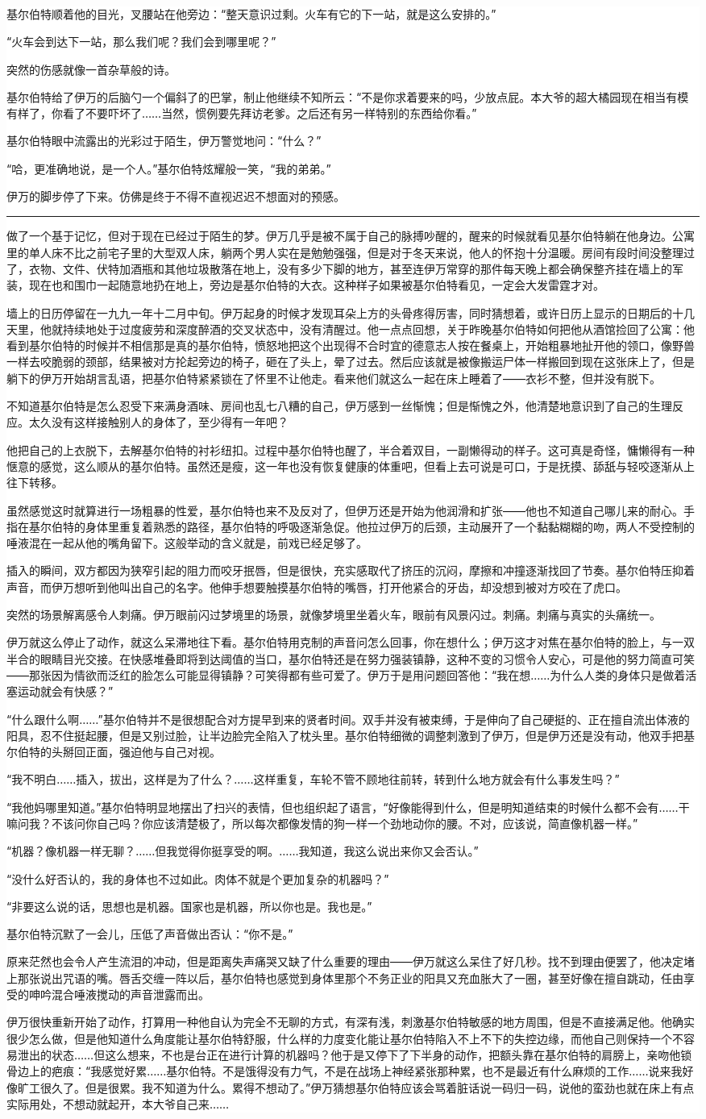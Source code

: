 基尔伯特顺着他的目光，叉腰站在他旁边：“整天意识过剩。火车有它的下一站，就是这么安排的。”

“火车会到达下一站，那么我们呢？我们会到哪里呢？”

突然的伤感就像一首杂草般的诗。

基尔伯特给了伊万的后脑勺一个偏斜了的巴掌，制止他继续不知所云：“不是你求着要来的吗，少放点屁。本大爷的超大橘园现在相当有模有样了，你看了不要吓坏了……当然，惯例要先拜访老爹。之后还有另一样特别的东西给你看。”

基尔伯特眼中流露出的光彩过于陌生，伊万警觉地问：“什么？”

“哈，更准确地说，是一个人。”基尔伯特炫耀般一笑，“我的弟弟。”

伊万的脚步停了下来。仿佛是终于不得不直视迟迟不想面对的预感。

******

做了一个基于记忆，但对于现在已经过于陌生的梦。伊万几乎是被不属于自己的脉搏吵醒的，醒来的时候就看见基尔伯特躺在他身边。公寓里的单人床不比之前宅子里的大型双人床，躺两个男人实在是勉勉强强，但是对于冬天来说，他人的怀抱十分温暖。房间有段时间没整理过了，衣物、文件、伏特加酒瓶和其他垃圾散落在地上，没有多少下脚的地方，甚至连伊万常穿的那件每天晚上都会确保整齐挂在墙上的军装，现在也和围巾一起随意地扔在地上，旁边是基尔伯特的大衣。这种样子如果被基尔伯特看见，一定会大发雷霆才对。

墙上的日历停留在一九九一年十二月中旬。伊万起身的时候才发现耳朵上方的头骨疼得厉害，同时猜想着，或许日历上显示的日期后的十几天里，他就持续地处于过度疲劳和深度醉酒的交叉状态中，没有清醒过。他一点点回想，关于昨晚基尔伯特如何把他从酒馆捡回了公寓：他看到基尔伯特的时候并不相信那是真的基尔伯特，愤怒地把这个出现得不合时宜的德意志人按在餐桌上，开始粗暴地扯开他的领口，像野兽一样去咬脆弱的颈部，结果被对方抡起旁边的椅子，砸在了头上，晕了过去。然后应该就是被像搬运尸体一样搬回到现在这张床上了，但是躺下的伊万开始胡言乱语，把基尔伯特紧紧锁在了怀里不让他走。看来他们就这么一起在床上睡着了——衣衫不整，但并没有脱下。

不知道基尔伯特是怎么忍受下来满身酒味、房间也乱七八糟的自己，伊万感到一丝惭愧；但是惭愧之外，他清楚地意识到了自己的生理反应。太久没有这样接触别人的身体了，至少得有一年吧？

他把自己的上衣脱下，去解基尔伯特的衬衫纽扣。过程中基尔伯特也醒了，半合着双目，一副懒得动的样子。这可真是奇怪，慵懒得有一种惬意的感觉，这么顺从的基尔伯特。虽然还是瘦，这一年也没有恢复健康的体重吧，但看上去可说是可口，于是抚摸、舔舐与轻咬逐渐从上往下转移。

虽然感觉这时就算进行一场粗暴的性爱，基尔伯特也来不及反对了，但伊万还是开始为他润滑和扩张——他也不知道自己哪儿来的耐心。手指在基尔伯特的身体里重复着熟悉的路径，基尔伯特的呼吸逐渐急促。他拉过伊万的后颈，主动展开了一个黏黏糊糊的吻，两人不受控制的唾液混在一起从他的嘴角留下。这般举动的含义就是，前戏已经足够了。

插入的瞬间，双方都因为狭窄引起的阻力而咬牙抿唇，但是很快，充实感取代了挤压的沉闷，摩擦和冲撞逐渐找回了节奏。基尔伯特压抑着声音，而伊万想听到他叫出自己的名字。他伸手想要触摸基尔伯特的嘴唇，打开他紧合的牙齿，却没想到被对方咬在了虎口。

突然的场景解离感令人刺痛。伊万眼前闪过梦境里的场景，就像梦境里坐着火车，眼前有风景闪过。刺痛。刺痛与真实的头痛统一。

伊万就这么停止了动作，就这么呆滞地往下看。基尔伯特用克制的声音问怎么回事，你在想什么；伊万这才对焦在基尔伯特的脸上，与一双半合的眼睛目光交接。在快感堆叠即将到达阈值的当口，基尔伯特还是在努力强装镇静，这种不变的习惯令人安心，可是他的努力简直可笑——那张因为情欲而泛红的脸怎么可能显得镇静？可笑得都有些可爱了。伊万于是用问题回答他：“我在想……为什么人类的身体只是做着活塞运动就会有快感？”

“什么跟什么啊……”基尔伯特并不是很想配合对方提早到来的贤者时间。双手并没有被束缚，于是伸向了自己硬挺的、正在擅自流出体液的阳具，忍不住挺起腰，但是又别过脸，让半边脸完全陷入了枕头里。基尔伯特细微的调整刺激到了伊万，但是伊万还是没有动，他双手把基尔伯特的头掰回正面，强迫他与自己对视。

“我不明白……插入，拔出，这样是为了什么？……这样重复，车轮不管不顾地往前转，转到什么地方就会有什么事发生吗？”

“我他妈哪里知道。”基尔伯特明显地摆出了扫兴的表情，但也组织起了语言，“好像能得到什么，但是明知道结束的时候什么都不会有……干嘛问我？不该问你自己吗？你应该清楚极了，所以每次都像发情的狗一样一个劲地动你的腰。不对，应该说，简直像机器一样。”

“机器？像机器一样无聊？……但我觉得你挺享受的啊。……我知道，我这么说出来你又会否认。”

“没什么好否认的，我的身体也不过如此。肉体不就是个更加复杂的机器吗？”

“非要这么说的话，思想也是机器。国家也是机器，所以你也是。我也是。”

基尔伯特沉默了一会儿，压低了声音做出否认：“你不是。”

原来茫然也会令人产生流泪的冲动，但是距离失声痛哭又缺了什么重要的理由——伊万就这么呆住了好几秒。找不到理由便罢了，他决定堵上那张说出咒语的嘴。唇舌交缠一阵以后，基尔伯特也感觉到身体里那个不务正业的阳具又充血胀大了一圈，甚至好像在擅自跳动，任由享受的呻吟混合唾液搅动的声音泄露而出。

伊万很快重新开始了动作，打算用一种他自认为完全不无聊的方式，有深有浅，刺激基尔伯特敏感的地方周围，但是不直接满足他。他确实很少怎么做，但是他知道什么角度能让基尔伯特舒服，什么样的力度变化能让基尔伯特陷入不上不下的失控边缘，而他自己则保持一个不容易泄出的状态……但这么想来，不也是台正在进行计算的机器吗？他于是又停下了下半身的动作，把额头靠在基尔伯特的肩膀上，亲吻他锁骨边上的疤痕：“我感觉好累……基尔伯特。不是饿得没有力气，不是在战场上神经紧张那种累，也不是最近有什么麻烦的工作……说来我好像旷工很久了。但是很累。我不知道为什么。累得不想动了。”伊万猜想基尔伯特应该会骂着脏话说一码归一码，说他的蛮劲也就在床上有点实际用处，不想动就起开，本大爷自己来……
